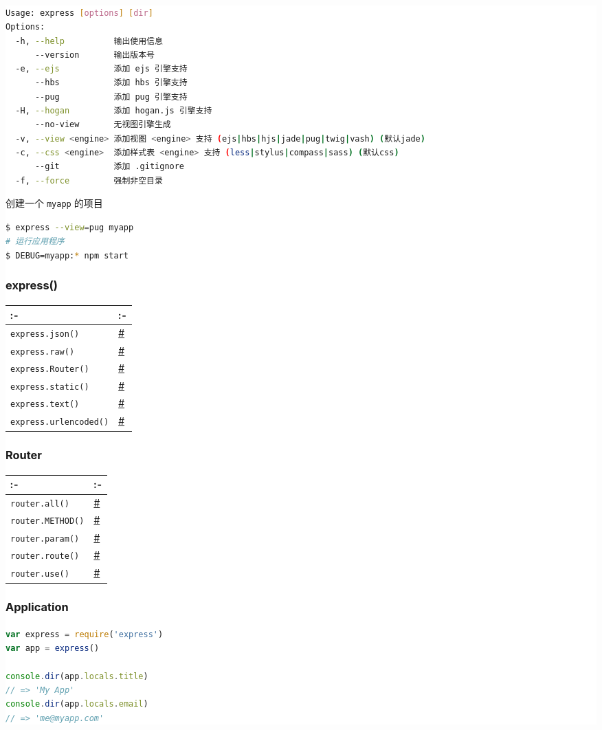 ```bash
Usage: express [options] [dir]
Options:
  -h, --help          输出使用信息
      --version       输出版本号
  -e, --ejs           添加 ejs 引擎支持
      --hbs           添加 hbs 引擎支持
      --pug           添加 pug 引擎支持
  -H, --hogan         添加 hogan.js 引擎支持
      --no-view       无视图引擎生成
  -v, --view <engine> 添加视图 <engine> 支持 (ejs|hbs|hjs|jade|pug|twig|vash) (默认jade) 
  -c, --css <engine>  添加样式表 <engine> 支持 (less|stylus|compass|sass) (默认css)
      --git           添加 .gitignore
  -f, --force         强制非空目录
```


创建一个 `myapp` 的项目

```bash
$ express --view=pug myapp
# 运行应用程序
$ DEBUG=myapp:* npm start
```

### express()

:- | :-
:- | :-
`express.json()` | [#](http://expressjs.com/en/4x/api.html#express.json)
`express.raw()` | [#](http://expressjs.com/en/4x/api.html#express.raw)
`express.Router()` | [#](http://expressjs.com/en/4x/api.html#express.router)
`express.static()` | [#](http://expressjs.com/en/4x/api.html#express.static)
`express.text()` | [#](http://expressjs.com/en/4x/api.html#express.text)
`express.urlencoded()` | [#](http://expressjs.com/en/4x/api.html#express.urlencoded)

### Router

:- | :-
:- | :-
`router.all()` | [#](http://expressjs.com/en/4x/api.html#router.all)
`router.METHOD()` | [#](http://expressjs.com/en/4x/api.html#router.METHOD)
`router.param()` | [#](http://expressjs.com/en/4x/api.html#router.param)
`router.route()` | [#](http://expressjs.com/en/4x/api.html#router.route)
`router.use()` | [#](http://expressjs.com/en/4x/api.html#router.use)

### Application

```js
var express = require('express')
var app = express()

console.dir(app.locals.title)
// => 'My App'
console.dir(app.locals.email)
// => 'me@myapp.com'
```
